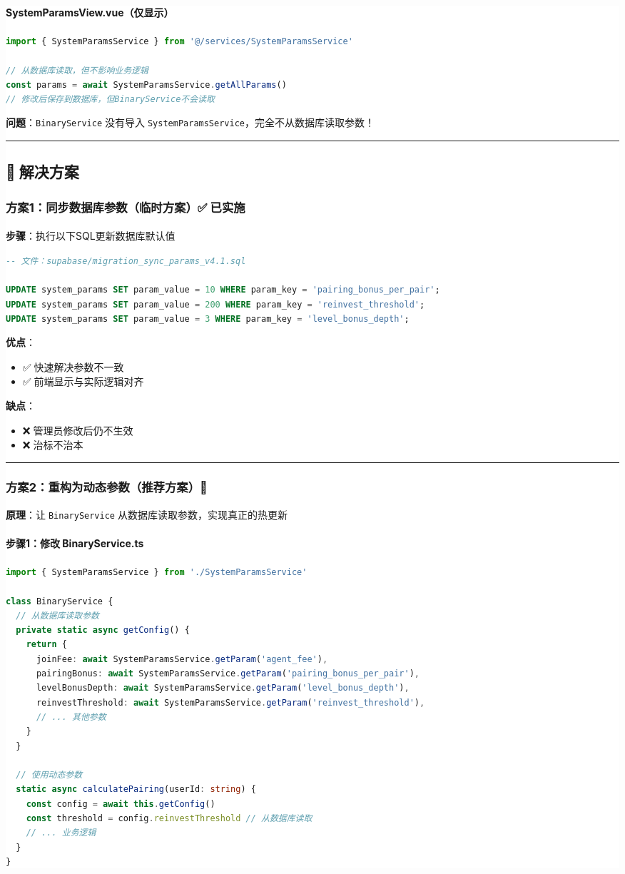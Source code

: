#### SystemParamsView.vue（仅显示）
```typescript
import { SystemParamsService } from '@/services/SystemParamsService'

// 从数据库读取，但不影响业务逻辑
const params = await SystemParamsService.getAllParams()
// 修改后保存到数据库，但BinaryService不会读取
```

**问题**：`BinaryService` 没有导入 `SystemParamsService`，完全不从数据库读取参数！

---

## 🔧 解决方案

### 方案1：同步数据库参数（临时方案）✅ 已实施

**步骤**：执行以下SQL更新数据库默认值

```sql
-- 文件：supabase/migration_sync_params_v4.1.sql

UPDATE system_params SET param_value = 10 WHERE param_key = 'pairing_bonus_per_pair';
UPDATE system_params SET param_value = 200 WHERE param_key = 'reinvest_threshold';
UPDATE system_params SET param_value = 3 WHERE param_key = 'level_bonus_depth';
```

**优点**：
- ✅ 快速解决参数不一致
- ✅ 前端显示与实际逻辑对齐

**缺点**：
- ❌ 管理员修改后仍不生效
- ❌ 治标不治本

---

### 方案2：重构为动态参数（推荐方案）🌟

**原理**：让 `BinaryService` 从数据库读取参数，实现真正的热更新

#### 步骤1：修改 BinaryService.ts

```typescript
import { SystemParamsService } from './SystemParamsService'

class BinaryService {
  // 从数据库读取参数
  private static async getConfig() {
    return {
      joinFee: await SystemParamsService.getParam('agent_fee'),
      pairingBonus: await SystemParamsService.getParam('pairing_bonus_per_pair'),
      levelBonusDepth: await SystemParamsService.getParam('level_bonus_depth'),
      reinvestThreshold: await SystemParamsService.getParam('reinvest_threshold'),
      // ... 其他参数
    }
  }
  
  // 使用动态参数
  static async calculatePairing(userId: string) {
    const config = await this.getConfig()
    const threshold = config.reinvestThreshold // 从数据库读取
    // ... 业务逻辑
  }
}
```
